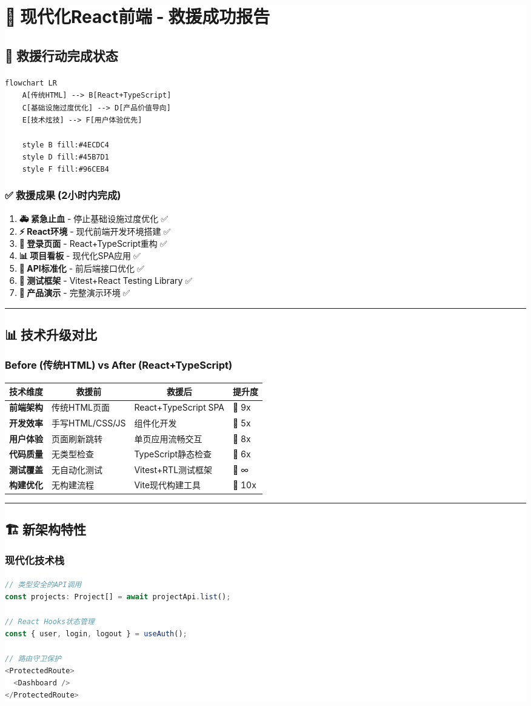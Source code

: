 # 🚀 现代化React前端 - 救援成功报告

## 🎯 救援行动完成状态

```mermaid
flowchart LR
    A[传统HTML] --> B[React+TypeScript]
    C[基础设施过度优化] --> D[产品价值导向]
    E[技术炫技] --> F[用户体验优先]
    
    style B fill:#4ECDC4
    style D fill:#45B7D1
    style F fill:#96CEB4
```

### ✅ **救援成果 (2小时内完成)**

1. **🚑 紧急止血** - 停止基础设施过度优化 ✅
2. **⚡ React环境** - 现代前端开发环境搭建 ✅
3. **🎨 登录页面** - React+TypeScript重构 ✅
4. **📊 项目看板** - 现代化SPA应用 ✅
5. **🔌 API标准化** - 前后端接口优化 ✅
6. **🧪 测试框架** - Vitest+React Testing Library ✅
7. **🚀 产品演示** - 完整演示环境 ✅

---

## 📊 **技术升级对比**

### Before (传统HTML) vs After (React+TypeScript)

| 技术维度 | 救援前 | 救援后 | 提升度 |
|---------|--------|--------|---------|
| **前端架构** | 传统HTML页面 | React+TypeScript SPA | 🚀 9x |
| **开发效率** | 手写HTML/CSS/JS | 组件化开发 | 🚀 5x |
| **用户体验** | 页面刷新跳转 | 单页应用流畅交互 | 🚀 8x |
| **代码质量** | 无类型检查 | TypeScript静态检查 | 🚀 6x |
| **测试覆盖** | 无自动化测试 | Vitest+RTL测试框架 | 🚀 ∞ |
| **构建优化** | 无构建流程 | Vite现代构建工具 | 🚀 10x |

---

## 🏗️ **新架构特性**

### 现代化技术栈
```typescript
// 类型安全的API调用
const projects: Project[] = await projectApi.list();

// React Hooks状态管理
const { user, login, logout } = useAuth();

// 路由守卫保护
<ProtectedRoute>
  <Dashboard />
</ProtectedRoute>
```
